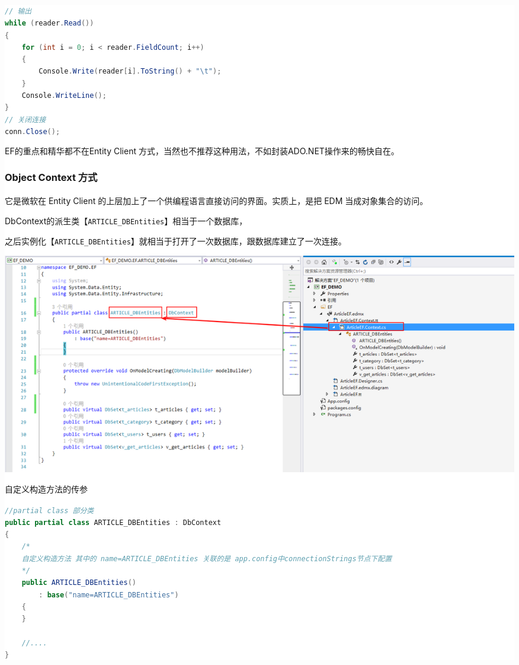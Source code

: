 ```cs
// 输出
while (reader.Read())
{
    for (int i = 0; i < reader.FieldCount; i++)
    {
        Console.Write(reader[i].ToString() + "\t");
    }
    Console.WriteLine();
}
// 关闭连接
conn.Close();
```

EF的重点和精华都不在Entity Client 方式，当然也不推荐这种用法，不如封装ADO.NET操作来的畅快自在。

<a id="markdown-object-context-方式" name="object-context-方式"></a>
### Object Context 方式
它是微软在 Entity Client 的上层加上了一个供编程语言直接访问的界面。实质上，是把 EDM 当成对象集合的访问。

DbContext的派生类【`ARTICLE_DBEntities`】相当于一个数据库，

之后实例化【`ARTICLE_DBEntities`】就相当于打开了一次数据库，跟数据库建立了一次连接。

![](../assets/adonet/EF_dbcontext1.png)

自定义构造方法的传参
```cs
//partial class 部分类
public partial class ARTICLE_DBEntities : DbContext
{
    /*
    自定义构造方法 其中的 name=ARTICLE_DBEntities 关联的是 app.config中connectionStrings节点下配置
    */
    public ARTICLE_DBEntities()
        : base("name=ARTICLE_DBEntities")
    {
    }
    
    //....
}
```
